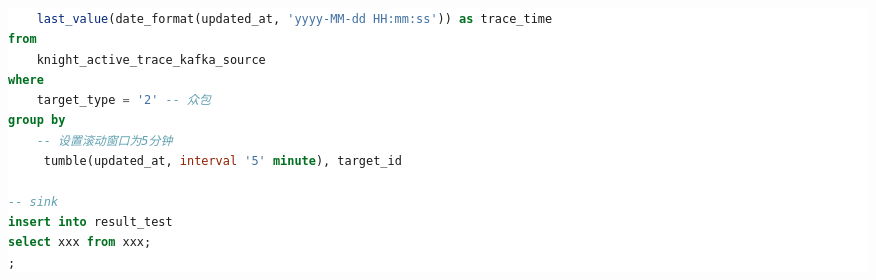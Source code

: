 ```sql
    last_value(date_format(updated_at, 'yyyy-MM-dd HH:mm:ss')) as trace_time
from
    knight_active_trace_kafka_source
where 
    target_type = '2' -- 众包
group by
    -- 设置滚动窗口为5分钟
     tumble(updated_at, interval '5' minute), target_id 

-- sink
insert into result_test
select xxx from xxx;     
;
```

